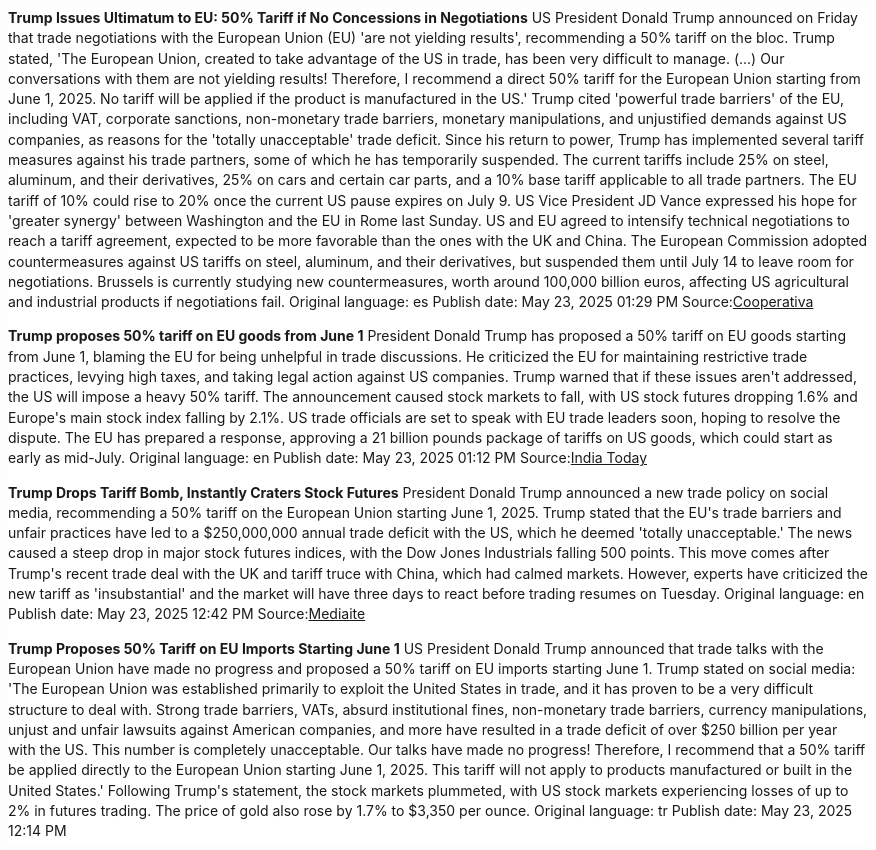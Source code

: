 **Trump Issues Ultimatum to EU: 50% Tariff if No Concessions in Negotiations**
US President Donald Trump announced on Friday that trade negotiations with the European Union (EU) 'are not yielding results', recommending a 50% tariff on the bloc. Trump stated, 'The European Union, created to take advantage of the US in trade, has been very difficult to manage. (...) Our conversations with them are not yielding results! Therefore, I recommend a direct 50% tariff for the European Union starting from June 1, 2025. No tariff will be applied if the product is manufactured in the US.' Trump cited 'powerful trade barriers' of the EU, including VAT, corporate sanctions, non-monetary trade barriers, monetary manipulations, and unjustified demands against US companies, as reasons for the 'totally unacceptable' trade deficit. Since his return to power, Trump has implemented several tariff measures against his trade partners, some of which he has temporarily suspended. The current tariffs include 25% on steel, aluminum, and their derivatives, 25% on cars and certain car parts, and a 10% base tariff applicable to all trade partners. The EU tariff of 10% could rise to 20% once the current US pause expires on July 9. US Vice President JD Vance expressed his hope for 'greater synergy' between Washington and the EU in Rome last Sunday. US and EU agreed to intensify technical negotiations to reach a tariff agreement, expected to be more favorable than the ones with the UK and China. The European Commission adopted countermeasures against US tariffs on steel, aluminum, and their derivatives, but suspended them until July 14 to leave room for negotiations. Brussels is currently studying new countermeasures, worth around 100,000 billion euros, affecting US agricultural and industrial products if negotiations fail.
Original language: es
Publish date: May 23, 2025 01:29 PM
Source:[Cooperativa](https://cooperativa.cl/noticias/economia/impuestos/trump-lanza-ultimatum-a-la-ue-arancel-del-50-si-no-ceden-en/2025-05-23/092448.html)

**Trump proposes 50% tariff on EU goods from June 1**
President Donald Trump has proposed a 50% tariff on EU goods starting from June 1, blaming the EU for being unhelpful in trade discussions. He criticized the EU for maintaining restrictive trade practices, levying high taxes, and taking legal action against US companies. Trump warned that if these issues aren't addressed, the US will impose a heavy 50% tariff. The announcement caused stock markets to fall, with US stock futures dropping 1.6% and Europe's main stock index falling by 2.1%. US trade officials are set to speak with EU trade leaders soon, hoping to resolve the dispute. The EU has prepared a response, approving a 21 billion pounds package of tariffs on US goods, which could start as early as mid-July.
Original language: en
Publish date: May 23, 2025 01:12 PM
Source:[India Today](https://www.indiatoday.in/business/story/trump-proposes-50-tariff-on-eu-goods-from-june-1-2729562-2025-05-23)

**Trump Drops Tariff Bomb, Instantly Craters Stock Futures**
President Donald Trump announced a new trade policy on social media, recommending a 50% tariff on the European Union starting June 1, 2025. Trump stated that the EU's trade barriers and unfair practices have led to a $250,000,000 annual trade deficit with the US, which he deemed 'totally unacceptable.' The news caused a steep drop in major stock futures indices, with the Dow Jones Industrials falling 500 points. This move comes after Trump's recent trade deal with the UK and tariff truce with China, which had calmed markets. However, experts have criticized the new tariff as 'insubstantial' and the market will have three days to react before trading resumes on Tuesday.
Original language: en
Publish date: May 23, 2025 12:42 PM
Source:[Mediaite](https://www.mediaite.com/media/news/trump-blurts-out-new-tariff-bombshell-that-instantly-craters-stock-futures/)

**Trump Proposes 50% Tariff on EU Imports Starting June 1**
US President Donald Trump announced that trade talks with the European Union have made no progress and proposed a 50% tariff on EU imports starting June 1. Trump stated on social media: 'The European Union was established primarily to exploit the United States in trade, and it has proven to be a very difficult structure to deal with. Strong trade barriers, VATs, absurd institutional fines, non-monetary trade barriers, currency manipulations, unjust and unfair lawsuits against American companies, and more have resulted in a trade deficit of over $250 billion per year with the US. This number is completely unacceptable. Our talks have made no progress! Therefore, I recommend that a 50% tariff be applied directly to the European Union starting June 1, 2025. This tariff will not apply to products manufactured or built in the United States.' Following Trump's statement, the stock markets plummeted, with US stock markets experiencing losses of up to 2% in futures trading. The price of gold also rose by 1.7% to $3,350 per ounce.
Original language: tr
Publish date: May 23, 2025 12:14 PM